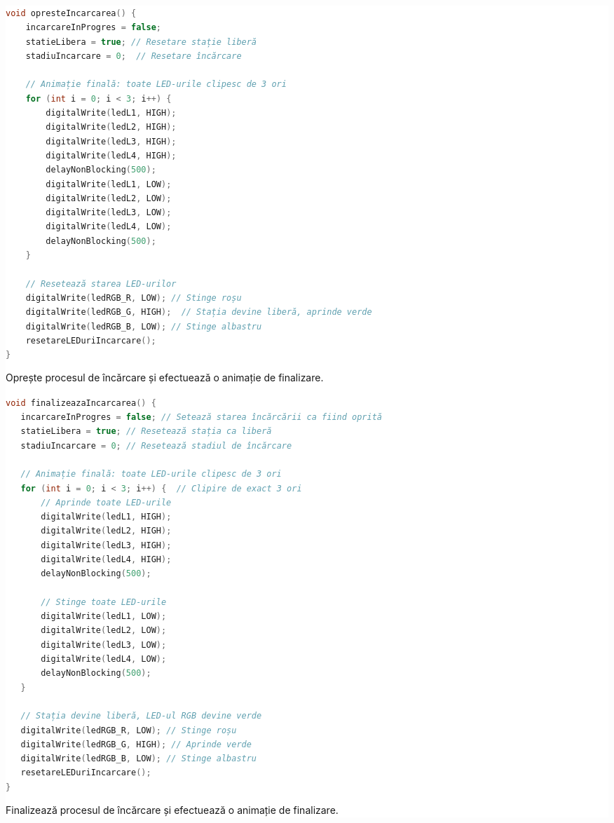 
```cpp
void opresteIncarcarea() {
    incarcareInProgres = false;
    statieLibera = true; // Resetare stație liberă
    stadiuIncarcare = 0;  // Resetare încărcare

    // Animație finală: toate LED-urile clipesc de 3 ori
    for (int i = 0; i < 3; i++) { 
        digitalWrite(ledL1, HIGH);
        digitalWrite(ledL2, HIGH);
        digitalWrite(ledL3, HIGH);
        digitalWrite(ledL4, HIGH);
        delayNonBlocking(500);
        digitalWrite(ledL1, LOW);
        digitalWrite(ledL2, LOW);
        digitalWrite(ledL3, LOW);
        digitalWrite(ledL4, LOW);
        delayNonBlocking(500);
    }

    // Resetează starea LED-urilor
    digitalWrite(ledRGB_R, LOW); // Stinge roșu
    digitalWrite(ledRGB_G, HIGH);  // Stația devine liberă, aprinde verde
    digitalWrite(ledRGB_B, LOW); // Stinge albastru
    resetareLEDuriIncarcare();
}
```
Oprește procesul de încărcare și efectuează o animație de finalizare.

 ```cpp
 void finalizeazaIncarcarea() {
    incarcareInProgres = false; // Setează starea încărcării ca fiind oprită
    statieLibera = true; // Resetează stația ca liberă
    stadiuIncarcare = 0; // Resetează stadiul de încărcare

    // Animație finală: toate LED-urile clipesc de 3 ori
    for (int i = 0; i < 3; i++) {  // Clipire de exact 3 ori
        // Aprinde toate LED-urile
        digitalWrite(ledL1, HIGH);
        digitalWrite(ledL2, HIGH);
        digitalWrite(ledL3, HIGH);
        digitalWrite(ledL4, HIGH);
        delayNonBlocking(500);

        // Stinge toate LED-urile
        digitalWrite(ledL1, LOW);
        digitalWrite(ledL2, LOW);
        digitalWrite(ledL3, LOW);
        digitalWrite(ledL4, LOW);
        delayNonBlocking(500);
    }

    // Stația devine liberă, LED-ul RGB devine verde
    digitalWrite(ledRGB_R, LOW); // Stinge roșu
    digitalWrite(ledRGB_G, HIGH); // Aprinde verde
    digitalWrite(ledRGB_B, LOW); // Stinge albastru
    resetareLEDuriIncarcare();
}
```
Finalizează procesul de încărcare și efectuează o animație de finalizare.
